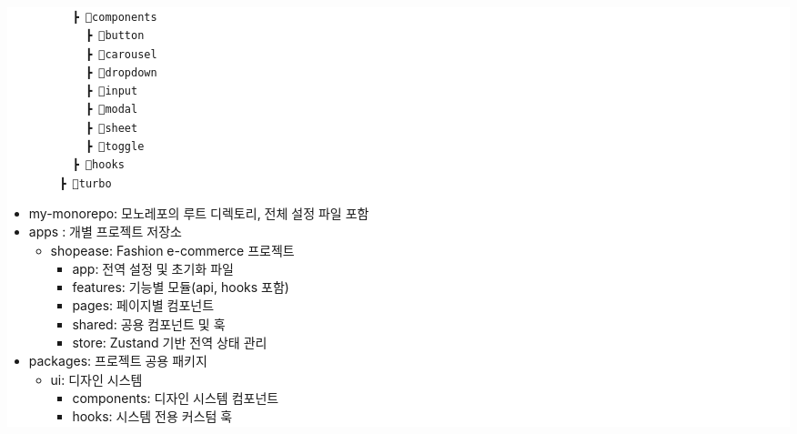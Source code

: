 ```
          ┣ 📁components
            ┣ 📁button
            ┣ 📁carousel
            ┣ 📁dropdown
            ┣ 📁input
            ┣ 📁modal
            ┣ 📁sheet
            ┣ 📁toggle
          ┣ 📁hooks
        ┣ 📁turbo
```

- my-monorepo: 모노레포의 루트 디렉토리, 전체 설정 파일 포함
- apps : 개별 프로젝트 저장소
  - shopease: Fashion e-commerce 프로젝트
    - app: 전역 설정 및 초기화 파일
    - features: 기능별 모듈(api, hooks 포함)
    - pages: 페이지별 컴포넌트
    - shared: 공용 컴포넌트 및 훅
    - store: Zustand 기반 전역 상태 관리
- packages: 프로젝트 공용 패키지
  - ui: 디자인 시스템
    - components: 디자인 시스템 컴포넌트
    - hooks: 시스템 전용 커스텀 훅

